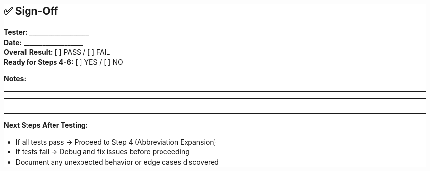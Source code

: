 ## ✅ Sign-Off

**Tester:** ___________________  
**Date:** ___________________  
**Overall Result:** [ ] PASS / [ ] FAIL  
**Ready for Steps 4-6:** [ ] YES / [ ] NO

**Notes:**
_____________________________________________
_____________________________________________
_____________________________________________

---

**Next Steps After Testing:**
- If all tests pass → Proceed to Step 4 (Abbreviation Expansion)
- If tests fail → Debug and fix issues before proceeding
- Document any unexpected behavior or edge cases discovered

